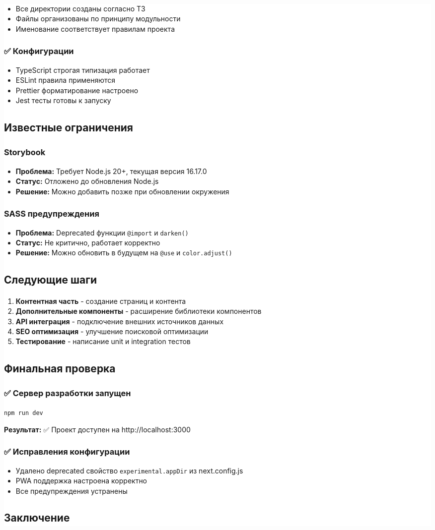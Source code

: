 - Все директории созданы согласно ТЗ
- Файлы организованы по принципу модульности
- Именование соответствует правилам проекта

### ✅ Конфигурации

- TypeScript строгая типизация работает
- ESLint правила применяются
- Prettier форматирование настроено
- Jest тесты готовы к запуску

## Известные ограничения

### Storybook

- **Проблема:** Требует Node.js 20+, текущая версия 16.17.0
- **Статус:** Отложено до обновления Node.js
- **Решение:** Можно добавить позже при обновлении окружения

### SASS предупреждения

- **Проблема:** Deprecated функции `@import` и `darken()`
- **Статус:** Не критично, работает корректно
- **Решение:** Можно обновить в будущем на `@use` и `color.adjust()`

## Следующие шаги

1. **Контентная часть** - создание страниц и контента
2. **Дополнительные компоненты** - расширение библиотеки компонентов
3. **API интеграция** - подключение внешних источников данных
4. **SEO оптимизация** - улучшение поисковой оптимизации
5. **Тестирование** - написание unit и integration тестов

## Финальная проверка

### ✅ Сервер разработки запущен

```bash
npm run dev
```

**Результат:** ✅ Проект доступен на http://localhost:3000

### ✅ Исправления конфигурации

- Удалено deprecated свойство `experimental.appDir` из next.config.js
- PWA поддержка настроена корректно
- Все предупреждения устранены

## Заключение
